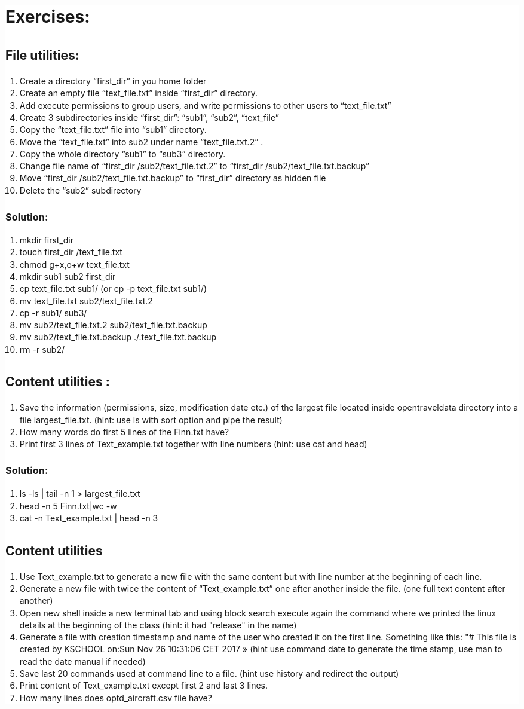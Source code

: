 # Exercises:


## File utilities:

1. 	Create a directory “first_dir” in you home folder
2. 	Create an empty file “text_file.txt” inside “first_dir” directory.
3. 	Add execute permissions to group users, and write permissions to other users to “text_file.txt”
4. 	Create 3 subdirectories inside “first_dir”: “sub1”, “sub2”, “text_file”
5. 	Copy the “text_file.txt” file into “sub1” directory.
6. 	Move the “text_file.txt” into sub2 under name “text_file.txt.2” .
7. 	Copy the whole directory “sub1” to “sub3” directory.
8. 	Change file name of “first_dir /sub2/text_file.txt.2” to “first_dir /sub2/text_file.txt.backup”
9. 	Move “first_dir /sub2/text_file.txt.backup” to “first_dir” directory as hidden file
10.	Delete the “sub2” subdirectory

### Solution:

1.	mkdir first_dir
2.	touch first_dir /text_file.txt	
3.	chmod g+x,o+w text_file.txt
4.	mkdir sub1 sub2 first_dir 
5.	cp text_file.txt sub1/          (or cp -p text_file.txt sub1/)
6.	mv text_file.txt sub2/text_file.txt.2
7.	cp -r sub1/ sub3/
8.	mv sub2/text_file.txt.2 sub2/text_file.txt.backup
9.	mv sub2/text_file.txt.backup ./.text_file.txt.backup
10.	rm -r sub2/

## Content utilities :

1. 	Save the information (permissions, size, modification date etc.) of the largest file located inside opentraveldata directory into a file largest_file.txt. (hint: use ls with sort option and pipe the result)
2.	How many words do first 5 lines of the Finn.txt have?
3. 	Print first 3 lines of Text_example.txt together with line numbers (hint: use cat and head)

### Solution:

1.	ls -ls | tail -n 1 > largest_file.txt 
2.	head -n 5 Finn.txt|wc -w
3.	cat -n Text_example.txt | head -n 3


## Content utilities 

1.	Use Text_example.txt to generate a new file with the same content but with line number at the beginning of each line. 
2.	Generate a new file with twice the content of “Text_example.txt” one after another inside the file. (one full text content after another) 
3.	Open new shell inside a new terminal tab and using block search execute again the command where we printed the linux details at the beginning of the class (hint: it had "release" in the name) 
4.	Generate a file with creation timestamp and name of the user who created it on the first line. Something like this: 
"# This file is created by KSCHOOL on:Sun Nov 26 10:31:06 CET 2017 »
(hint use command date to generate the time stamp, use man to read the date manual if needed) 
5.	Save last 20 commands used at command line to a file. (hint use history and redirect the output) 
6.	Print content of Text_example.txt except first 2 and last 3 lines. 
7.	How many lines does optd_aircraft.csv file have? 
